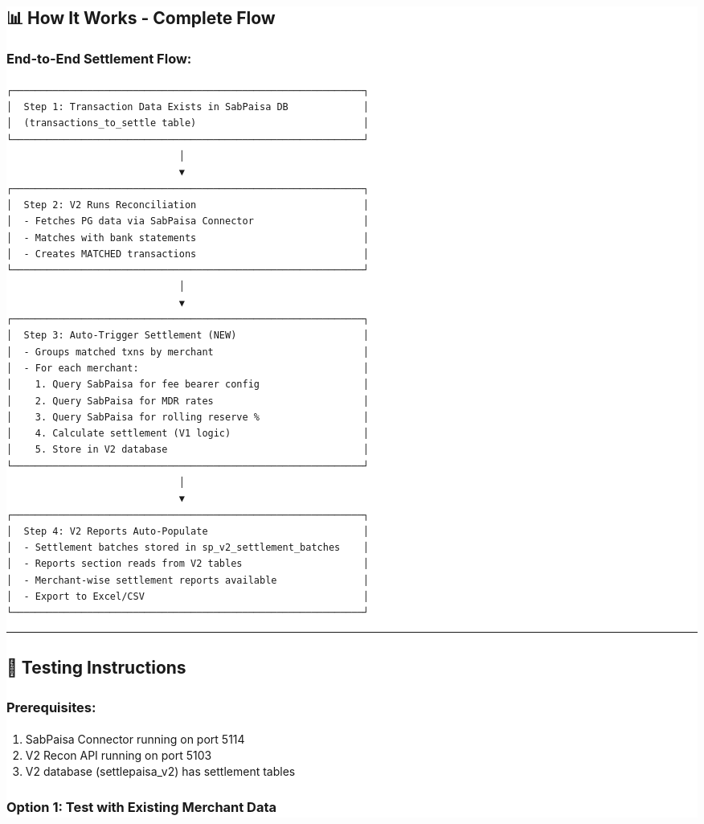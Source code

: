 
## 📊 How It Works - Complete Flow

### **End-to-End Settlement Flow:**

```
┌─────────────────────────────────────────────────────────────┐
│  Step 1: Transaction Data Exists in SabPaisa DB             │
│  (transactions_to_settle table)                             │
└─────────────────────────────────────────────────────────────┘
                              │
                              ▼
┌─────────────────────────────────────────────────────────────┐
│  Step 2: V2 Runs Reconciliation                             │
│  - Fetches PG data via SabPaisa Connector                   │
│  - Matches with bank statements                             │
│  - Creates MATCHED transactions                             │
└─────────────────────────────────────────────────────────────┘
                              │
                              ▼
┌─────────────────────────────────────────────────────────────┐
│  Step 3: Auto-Trigger Settlement (NEW)                      │
│  - Groups matched txns by merchant                          │
│  - For each merchant:                                       │
│    1. Query SabPaisa for fee bearer config                  │
│    2. Query SabPaisa for MDR rates                          │
│    3. Query SabPaisa for rolling reserve %                  │
│    4. Calculate settlement (V1 logic)                       │
│    5. Store in V2 database                                  │
└─────────────────────────────────────────────────────────────┘
                              │
                              ▼
┌─────────────────────────────────────────────────────────────┐
│  Step 4: V2 Reports Auto-Populate                           │
│  - Settlement batches stored in sp_v2_settlement_batches    │
│  - Reports section reads from V2 tables                     │
│  - Merchant-wise settlement reports available               │
│  - Export to Excel/CSV                                      │
└─────────────────────────────────────────────────────────────┘
```

---

## 🧪 Testing Instructions

### **Prerequisites:**
1. SabPaisa Connector running on port 5114
2. V2 Recon API running on port 5103
3. V2 database (settlepaisa_v2) has settlement tables

### **Option 1: Test with Existing Merchant Data**
